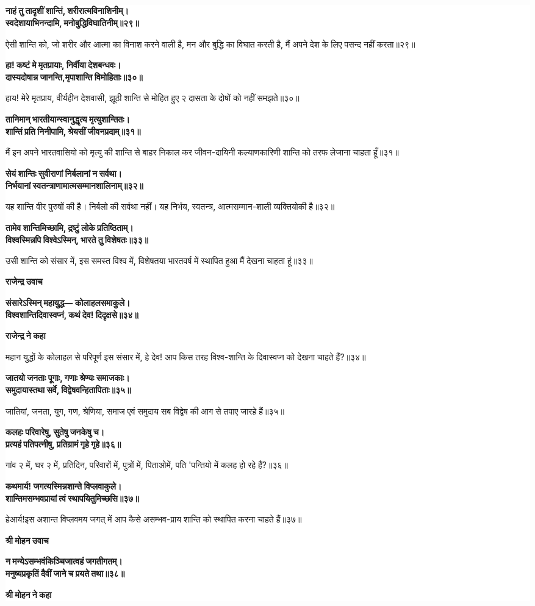 **नाहं तु तादृशीं शान्तिं, शरीरात्मविनाशिनीम्।  
स्वदेशायाभिनन्दामि, मनोबुद्धिविघातिनीम्॥२९॥**

 ऐसी शान्ति को, जो शरीर और आत्मा का विनाश करने वाली है, मन और बुद्धि का विघात करती है, मैं अपने देश के लिए पसन्द नहीं करता॥२९॥

**हा! कष्टं मे मृतप्रायाः, निर्वीया देशबन्धवः।  
दास्यदोषान्न जानन्ति,मृपाशान्ति विमोहिताः॥३०॥**

  हाय! मेरे मृतप्राय, वीर्यहीन देशवासी, झूठी शान्ति से मोहित हुए २ दासता के दोषों को नहीं समझते॥३०॥

**तानिमान् भारतीयान्स्वानुद्धृत्य मृत्युशान्तितः।  
शान्तिं प्रति निनीपामि, श्रेयसीं जीवनप्रदाम्॥३१॥**

 मैं इन अपने भारतवासियो को मृत्यु की शान्ति से बाहर निकाल कर जीवन-दायिनी कल्याणकारिणी शान्ति को तरफ लेजाना चाहता हूँ॥३१॥

**सेयं शान्तिः सुवीराणां निर्बलानां न सर्वथा।  
निर्भयानां स्वतन्त्राणामात्मसम्मानशालिनाम्॥३२॥**

 यह शान्ति वीर पुरुषों की है। निर्बलो की सर्वथा नहीं। यह निर्भय, स्वतन्त्र, आत्मसम्मान-शाली व्यक्तियोकी है॥३२॥

**तामेव शान्तिमिच्छामि, द्रष्टुं लोके प्रतिष्ठिताम्।  
विश्वस्मिन्नपि विश्वेऽस्मिन्, भारते तु विशेषतः॥३३॥**

 उसी शान्ति को संसार में, इस समस्त विश्व में, विशेषतया भारतवर्ष में स्थापित हुआ मैं देखना चाहता हूं॥३३॥

**राजेन्द्र उवाच**

**संसारेऽस्मिन् महायुद्ध— कोलाहलसमाकुले।  
विश्वशान्तिदिवास्वप्नं, कथं देव! दिदृक्षसे॥३४॥**

**राजेन्द्र ने कहा**

 महान युद्धों के कोलाहल से परिपूर्ण इस संसार में, हे देव! आप किस तरह विश्व-शान्ति के दिवास्वप्न को देखना चाहते हैं?॥३४॥

**जातयो जनताः पूगाः, गणाः श्रेण्यः समाजकाः।  
समुदायास्तथा सर्वे, विद्वेषवन्हितापिताः॥३५॥**

 जातियां, जनता, युग, गण, श्रेणिया, समाज एवं समुदाय सब विद्वेष की आग से तपाए जारहे हैं॥३५॥

**कलहः परिवारेषु, सुतेषु जनकेषु च।  
प्रत्यहं पतिपत्नीषु, प्रतिग्रामं गृहे गृहे॥३६॥**

 गांव २ में, घर २ में, प्रतिदिन, परिवारों में, पुत्रों में, पिताओमें, पति 'पन्तियो में कलह हो रहे हैं?॥३६॥

**कथमार्य! जगत्यस्मिन्नशान्ते विप्लवाकुले।  
शान्तिमसम्भवप्रायां त्वं स्थापयितुमिच्छसि॥३७॥**

 हेआर्य!इस अशान्त विप्लवमय जगत् में आप कैसे असम्भव-प्राय शान्ति को स्थापित करना चाहते हैं॥३७॥

**श्री मोहन उवाच**

**न मन्येऽसम्भवंकिञ्चिजात्वहं जगतीगतम्।  
मनुष्यप्रकृतिं दैवीं जाने च प्रयते तथा॥३८॥**

**श्री मोहन ने कहा**
